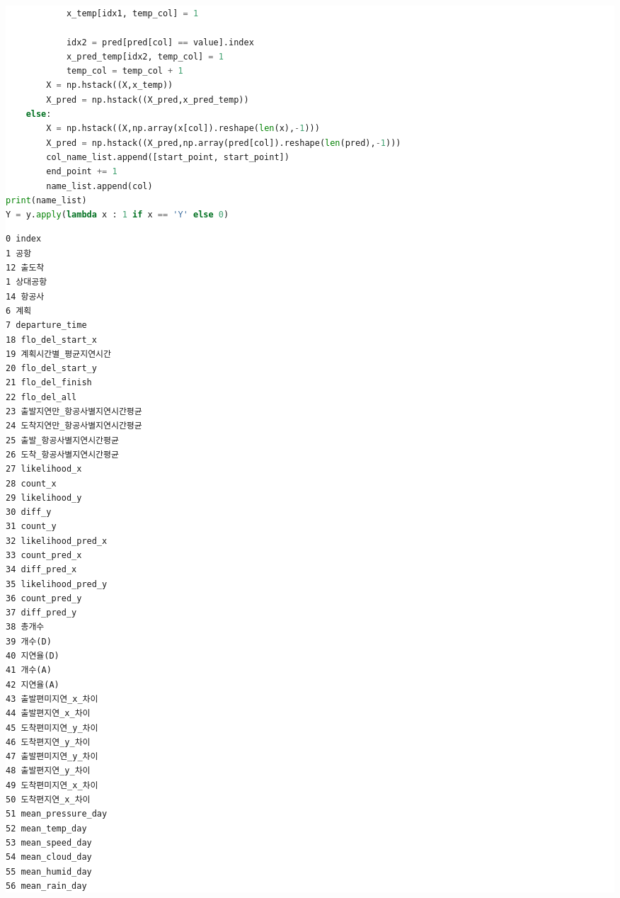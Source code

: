 ```python
            x_temp[idx1, temp_col] = 1
    
            idx2 = pred[pred[col] == value].index
            x_pred_temp[idx2, temp_col] = 1
            temp_col = temp_col + 1
        X = np.hstack((X,x_temp))
        X_pred = np.hstack((X_pred,x_pred_temp))
    else:
        X = np.hstack((X,np.array(x[col]).reshape(len(x),-1)))
        X_pred = np.hstack((X_pred,np.array(pred[col]).reshape(len(pred),-1)))
        col_name_list.append([start_point, start_point])
        end_point += 1
        name_list.append(col)
print(name_list)
Y = y.apply(lambda x : 1 if x == 'Y' else 0)
```

    0 index
    1 공항
    12 출도착
    1 상대공항
    14 항공사
    6 계획
    7 departure_time
    18 flo_del_start_x
    19 계획시간별_평균지연시간
    20 flo_del_start_y
    21 flo_del_finish
    22 flo_del_all
    23 출발지연만_항공사별지연시간평균
    24 도착지연만_항공사별지연시간평균
    25 출발_항공사별지연시간평균
    26 도착_항공사별지연시간평균
    27 likelihood_x
    28 count_x
    29 likelihood_y
    30 diff_y
    31 count_y
    32 likelihood_pred_x
    33 count_pred_x
    34 diff_pred_x
    35 likelihood_pred_y
    36 count_pred_y
    37 diff_pred_y
    38 총개수
    39 개수(D)
    40 지연율(D)
    41 개수(A)
    42 지연율(A)
    43 출발편미지연_x_차이
    44 출발편지연_x_차이
    45 도착편미지연_y_차이
    46 도착편지연_y_차이
    47 출발편미지연_y_차이
    48 출발편지연_y_차이
    49 도착편미지연_x_차이
    50 도착편지연_x_차이
    51 mean_pressure_day
    52 mean_temp_day
    53 mean_speed_day
    54 mean_cloud_day
    55 mean_humid_day
    56 mean_rain_day